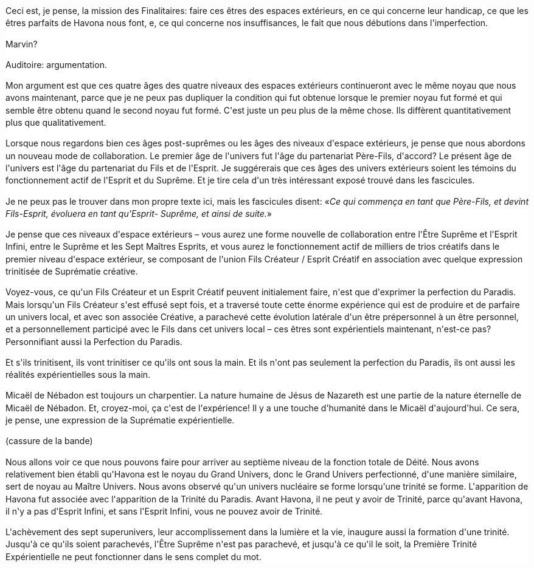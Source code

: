 Ceci est, je pense, la mission des Finalitaires: faire ces êtres des espaces extérieurs, en ce qui concerne leur handicap, ce que les êtres parfaits de Havona nous font, e, ce qui concerne nos insuffisances, le fait que nous débutions dans l'imperfection.

Marvin?

Auditoire: argumentation.

Mon argument est que ces quatre âges des quatre niveaux des espaces extérieurs continueront avec le même noyau que nous avons maintenant, parce que je ne peux pas dupliquer la condition qui fut obtenue lorsque le premier noyau fut formé et qui semble être obtenu quand le second noyau fut formé. C'est juste un peu plus de la même chose. Ils diffèrent quantitativement plus que qualitativement.

Lorsque nous regardons bien ces âges post-suprêmes ou les âges des niveaux d'espace extérieurs, je pense que nous abordons un nouveau mode de collaboration. Le premier âge de l'univers fut l'âge du partenariat Père-Fils, d'accord? Le présent âge de l'univers est l'âge du partenariat du Fils et de l'Esprit. Je suggérerais que ces âges des univers extérieurs soient les témoins du fonctionnement actif de l'Esprit et du Suprême. Et je tire cela d'un très intéressant exposé trouvé dans les fascicules.

Je ne peux pas le trouver dans mon propre texte ici, mais les fascicules disent: «_Ce qui commença en tant que Père-Fils, et devint Fils-Esprit, évoluera en tant qu'Esprit- Suprême, et ainsi de suite._»

Je pense que ces niveaux d'espace extérieurs – vous aurez une forme nouvelle de collaboration entre l'Être Suprême et l'Esprit Infini, entre le Suprême et les Sept Maîtres Esprits, et vous aurez le fonctionnement actif de milliers de trios créatifs dans le premier niveau d'espace extérieur, se composant de l'union Fils Créateur / Esprit Créatif en association avec quelque expression trinitisée de Suprématie créative.

Voyez-vous, ce qu'un Fils Créateur et un Esprit Créatif peuvent initialement faire, n'est que d'exprimer la perfection du Paradis. Mais lorsqu'un Fils Créateur s'est effusé sept fois, et a traversé toute cette énorme expérience qui est de produire et de parfaire un univers local, et avec son associée Créative, a parachevé cette évolution latérale d'un être prépersonnel à un être personnel, et a personnellement participé avec le Fils dans cet univers local – ces êtres sont expérientiels maintenant, n'est-ce pas? Personnifiant aussi la Perfection du Paradis.

Et s'ils trinitisent, ils vont trinitiser ce qu'ils ont sous la main. Et ils n'ont pas seulement la perfection du Paradis, ils ont aussi les réalités expérientielles sous la main.

Micaël de Nébadon est toujours un charpentier. La nature humaine de Jésus de Nazareth est une partie de la nature éternelle de Micaël de Nébadon. Et, croyez-moi, ça c'est de l'expérience! Il y a une touche d'humanité dans le Micaël d'aujourd'hui. Ce sera, je pense, une expression de la Suprématie expérientielle.

(cassure de la bande)

Nous allons voir ce que nous pouvons faire pour arriver au septième niveau de la fonction totale de Déité. Nous avons relativement bien établi qu'Havona est le noyau du Grand Univers, donc le Grand Univers perfectionné, d'une manière similaire, sert de noyau au Maître Univers. Nous avons observé qu'un univers nucléaire se forme lorsqu'une trinité se forme. L'apparition de Havona fut associée avec l'apparition de la Trinité du Paradis. Avant Havona, il ne peut y avoir de Trinité, parce qu'avant Havona, il n'y a pas d'Esprit Infini, et sans l'Esprit Infini, vous ne pouvez avoir de Trinité.

L'achèvement des sept superunivers, leur accomplissement dans la lumière et la vie, inaugure aussi la formation d'une trinité. Jusqu'à ce qu'ils soient parachevés, l'Être Suprême n'est pas parachevé, et jusqu'à ce qu'il le soit, la Première Trinité Expérientielle ne peut fonctionner dans le sens complet du mot.
